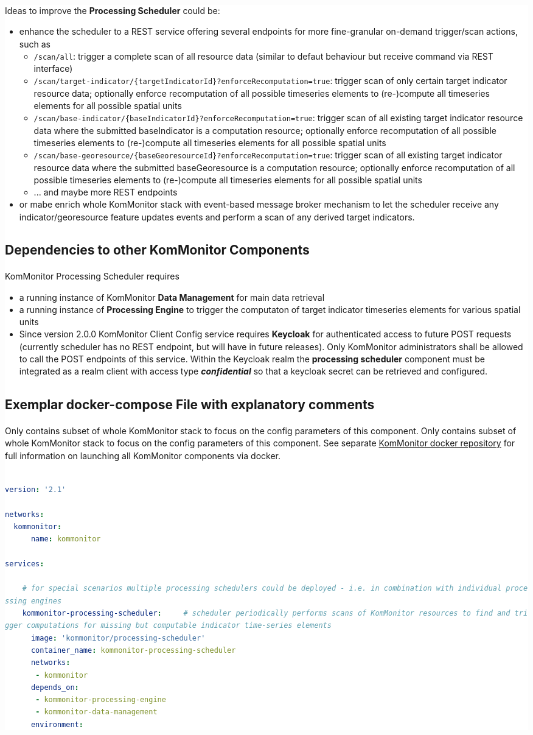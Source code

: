 Ideas to improve the **Processing Scheduler** could be: 

   - enhance the scheduler to a REST service offering several endpoints for more fine-granular on-demand trigger/scan actions, such as 
      - `/scan/all`: trigger a complete scan of all resource data (similar to defaut behaviour but receive command via REST interface) 
      - `/scan/target-indicator/{targetIndicatorId}?enforceRecomputation=true`: trigger scan of only certain target indicator resource data; optionally enforce recomputation of all possible timeseries elements to (re-)compute all timeseries elements for all possible spatial units 
      - `/scan/base-indicator/{baseIndicatorId}?enforceRecomputation=true`: trigger scan of all existing target indicator resource data where the submitted baseIndicator is a computation resource; optionally enforce recomputation of all possible timeseries elements to (re-)compute all timeseries elements for all possible spatial units 
      - `/scan/base-georesource/{baseGeoresourceId}?enforceRecomputation=true`: trigger scan of all existing target indicator resource data where the submitted baseGeoresource is a computation resource; optionally enforce recomputation of all possible timeseries elements to (re-)compute all timeseries elements for all possible spatial units 
      - ... and maybe more REST endpoints 
   - or mabe enrich whole KomMonitor stack with event-based message broker mechanism to let the scheduler receive any indicator/georesource feature updates events and perform a scan of any derived target indicators.

## Dependencies to other KomMonitor Components
KomMonitor Processing Scheduler requires 
   - a running instance of KomMonitor **Data Management** for main data retrieval
   - a running instance of **Processing Engine** to trigger the computaton of target indicator timeseries elements for various spatial units
   - Since version 2.0.0 KomMonitor Client Config service requires **Keycloak** for authenticated access to future POST requests (currently scheduler has no REST endpoint, but will have in future releases). Only KomMonitor administrators shall be allowed to call the POST endpoints of this service. Within the Keycloak realm the **processing scheduler** component must be integrated as a realm client with access type ***confidential*** so that a keycloak secret can be retrieved and configured.


## Exemplar docker-compose File with explanatory comments

Only contains subset of whole KomMonitor stack to focus on the config parameters of this component. Only contains subset of whole KomMonitor stack to focus on the config parameters of this component. See separate [KomMonitor docker repository](https://github.com/KomMonitor/docker) for full information on launching all KomMonitor components via docker.

```yml

version: '2.1'

networks:
  kommonitor:
      name: kommonitor

services:

    # for special scenarios multiple processing schedulers could be deployed - i.e. in combination with individual processing engines
    kommonitor-processing-scheduler:     # scheduler periodically performs scans of KomMonitor resources to find and trigger computations for missing but computable indicator time-series elements 
      image: 'kommonitor/processing-scheduler'
      container_name: kommonitor-processing-scheduler
      networks:
       - kommonitor
      depends_on:
       - kommonitor-processing-engine
       - kommonitor-data-management
      environment:
```